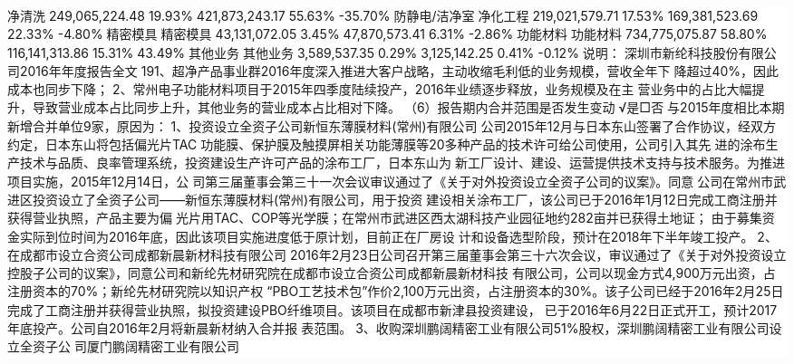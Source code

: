 净清洗
249,065,224.48
19.93%
421,873,243.17
55.63%
-35.70%
防静电/洁净室
净化工程
219,021,579.71
17.53%
169,381,523.69
22.33%
-4.80%
精密模具
精密模具
43,131,072.05
3.45%
47,870,573.41
6.31%
-2.86%
功能材料
功能材料
734,775,075.87
58.80%
116,141,313.86
15.31%
43.49%
其他业务
其他业务
3,589,537.35
0.29%
3,125,142.25
0.41%
-0.12%
说明：
深圳市新纶科技股份有限公司2016年年度报告全文
191、超净产品事业群2016年度深入推进大客户战略，主动收缩毛利低的业务规模，营收全年下
降超过40%，因此成本也同步下降；
2、常州电子功能材料项目于2015年四季度陆续投产，2016年业绩逐步释放，业务规模及在主
营业务中的占比大幅提升，导致营业成本占比同步上升，其他业务的营业成本占比相对下降。
（6）报告期内合并范围是否发生变动
√是□否
与2015年度相比本期新增合并单位9家，原因为：
1、投资设立全资子公司新恒东薄膜材料(常州)有限公司
公司2015年12月与日本东山签署了合作协议，经双方约定，日本东山将包括偏光片TAC
功能膜、保护膜及触摸屏相关功能薄膜等20多种产品的技术许可给公司使用，公司引入其先
进的涂布生产技术与品质、良率管理系统，投资建设生产许可产品的涂布工厂，日本东山为
新工厂设计、建设、运营提供技术支持与技术服务。为推进项目实施，2015年12月14日，公
司第三届董事会第三十一次会议审议通过了《关于对外投资设立全资子公司的议案》。同意
公司在常州市武进区投资设立了全资子公司——新恒东薄膜材料(常州)有限公司，用于投资
建设相关涂布工厂，该公司已于2016年1月12日完成工商注册并获得营业执照，产品主要为偏
光片用TAC、COP等光学膜；在常州市武进区西太湖科技产业园征地约282亩并已获得土地证；
由于募集资金实际到位时间为2016年底，因此该项目实施进度低于原计划，目前正在厂房设
计和设备选型阶段，预计在2018年下半年竣工投产。
2、在成都市设立合资公司成都新晨新材科技有限公司
2016年2月23日公司召开第三届董事会第三十六次会议，审议通过了《关于对外投资设立
控股子公司的议案》，同意公司和新纶先材研究院在成都市设立合资公司成都新晨新材科技
有限公司，公司以现金方式4,900万元出资，占注册资本的70%；新纶先材研究院以知识产权
“PBO工艺技术包”作价2,100万元出资，占注册资本的30%。该子公司已经于2016年2月25日
完成了工商注册并获得营业执照，拟投资建设PBO纤维项目。该项目在成都市新津县投资建设，
已于2016年6月22日正式开工，预计2017年底投产。公司自2016年2月将新晨新材纳入合并报
表范围。
3、收购深圳鹏阔精密工业有限公司51%股权，深圳鹏阔精密工业有限公司设立全资子公
司厦门鹏阔精密工业有限公司